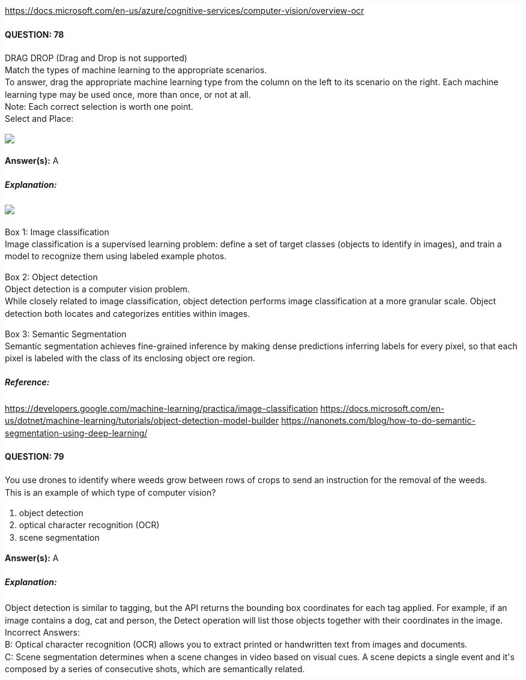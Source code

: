 https://docs.microsoft.com/en-us/azure/cognitive-services/computer-vision/overview-ocr

#### **QUESTION: 78**

DRAG DROP (Drag and Drop is not supported)  
Match the types of machine learning to the appropriate scenarios.  
To answer, drag the appropriate machine learning type from the column on the left to its scenario on the right. Each machine learning type may be used once, more than once, or not at all.  
Note: Each correct selection is worth one point.  
Select and Place:

![](images/fd4e1b91-b432-4717-aac0-311fee64b64b.jpg)

**Answer(s):** A

##### **Explanation:**

![](images/4dea64a5-1438-4e70-8c01-ff9e79421fd4.jpg)

Box 1: Image classification  
Image classification is a supervised learning problem: define a set of target classes (objects to identify in images), and train a model to recognize them using labeled example photos.

Box 2: Object detection  
Object detection is a computer vision problem.  
While closely related to image classification, object detection performs image classification at a more granular scale. Object detection both locates and categorizes entities within images.

Box 3: Semantic Segmentation  
Semantic segmentation achieves fine-grained inference by making dense predictions inferring labels for every pixel, so that each pixel is labeled with the class of its enclosing object ore region.

##### **Reference:**

https://developers.google.com/machine-learning/practica/image-classification https://docs.microsoft.com/en-us/dotnet/machine-learning/tutorials/object-detection-model-builder https://nanonets.com/blog/how-to-do-semantic-segmentation-using-deep-learning/

#### **QUESTION: 79**

You use drones to identify where weeds grow between rows of crops to send an instruction for the removal of the weeds.  
This is an example of which type of computer vision?

1.  object detection
2.  optical character recognition (OCR)
3.  scene segmentation

**Answer(s):** A

##### **Explanation:**

Object detection is similar to tagging, but the API returns the bounding box coordinates for each tag applied. For example, if an image contains a dog, cat and person, the Detect operation will list those objects together with their coordinates in the image.  
Incorrect Answers:  
B: Optical character recognition (OCR) allows you to extract printed or handwritten text from images and documents.  
C: Scene segmentation determines when a scene changes in video based on visual cues. A scene depicts a single event and it's composed by a series of consecutive shots, which are semantically related.
